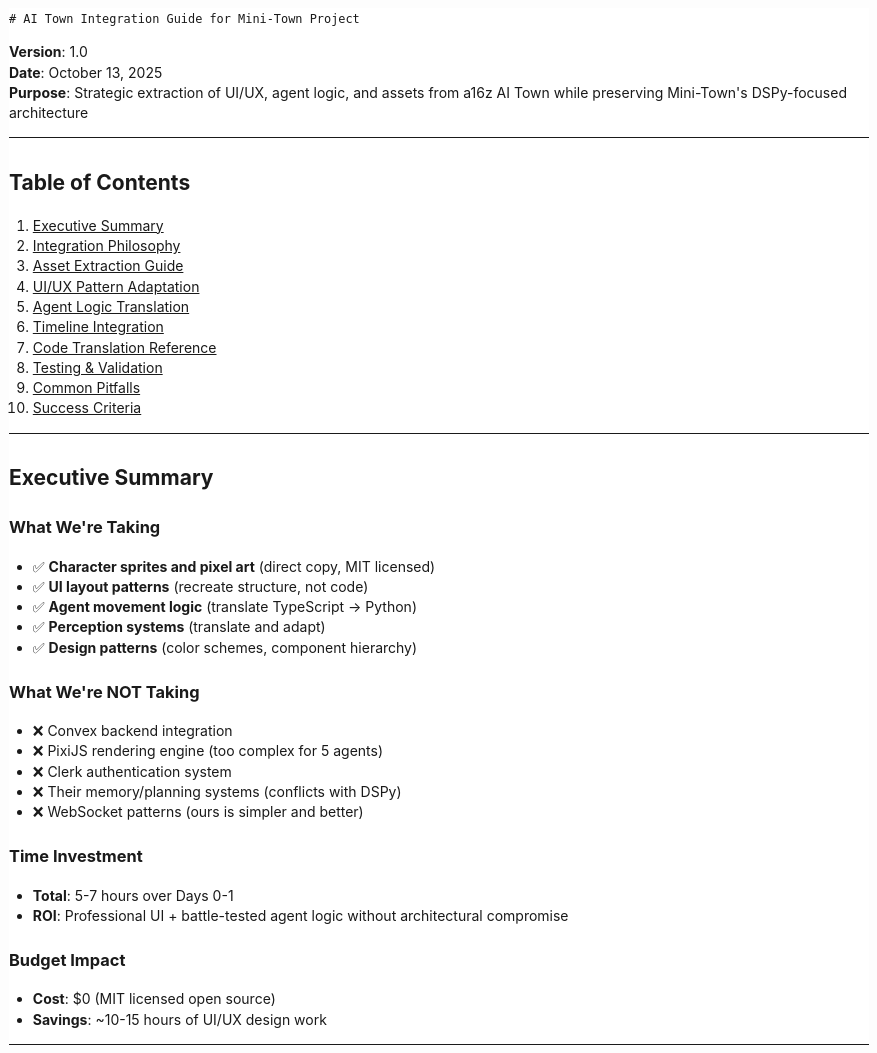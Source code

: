     # AI Town Integration Guide for Mini-Town Project

**Version**: 1.0  
**Date**: October 13, 2025  
**Purpose**: Strategic extraction of UI/UX, agent logic, and assets from a16z AI Town while preserving Mini-Town's DSPy-focused architecture

---

## Table of Contents

1. [Executive Summary](#executive-summary)
2. [Integration Philosophy](#integration-philosophy)
3. [Asset Extraction Guide](#asset-extraction-guide)
4. [UI/UX Pattern Adaptation](#uiux-pattern-adaptation)
5. [Agent Logic Translation](#agent-logic-translation)
6. [Timeline Integration](#timeline-integration)
7. [Code Translation Reference](#code-translation-reference)
8. [Testing & Validation](#testing--validation)
9. [Common Pitfalls](#common-pitfalls)
10. [Success Criteria](#success-criteria)

---

## Executive Summary

### What We're Taking
- ✅ **Character sprites and pixel art** (direct copy, MIT licensed)
- ✅ **UI layout patterns** (recreate structure, not code)
- ✅ **Agent movement logic** (translate TypeScript → Python)
- ✅ **Perception systems** (translate and adapt)
- ✅ **Design patterns** (color schemes, component hierarchy)

### What We're NOT Taking
- ❌ Convex backend integration
- ❌ PixiJS rendering engine (too complex for 5 agents)
- ❌ Clerk authentication system
- ❌ Their memory/planning systems (conflicts with DSPy)
- ❌ WebSocket patterns (ours is simpler and better)

### Time Investment
- **Total**: 5-7 hours over Days 0-1
- **ROI**: Professional UI + battle-tested agent logic without architectural compromise

### Budget Impact
- **Cost**: $0 (MIT licensed open source)
- **Savings**: ~10-15 hours of UI/UX design work

---
